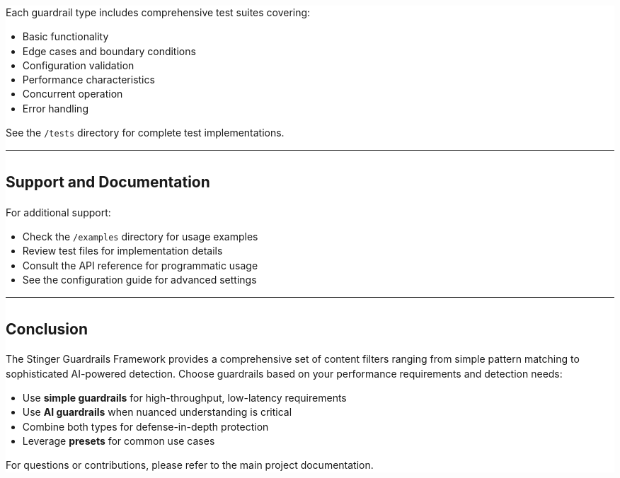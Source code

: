 Each guardrail type includes comprehensive test suites covering:

- Basic functionality
- Edge cases and boundary conditions
- Configuration validation
- Performance characteristics
- Concurrent operation
- Error handling

See the `/tests` directory for complete test implementations.

---

## Support and Documentation

For additional support:
- Check the `/examples` directory for usage examples
- Review test files for implementation details
- Consult the API reference for programmatic usage
- See the configuration guide for advanced settings

---

## Conclusion

The Stinger Guardrails Framework provides a comprehensive set of content filters ranging from simple pattern matching to sophisticated AI-powered detection. Choose guardrails based on your performance requirements and detection needs:

- Use **simple guardrails** for high-throughput, low-latency requirements
- Use **AI guardrails** when nuanced understanding is critical
- Combine both types for defense-in-depth protection
- Leverage **presets** for common use cases

For questions or contributions, please refer to the main project documentation. 